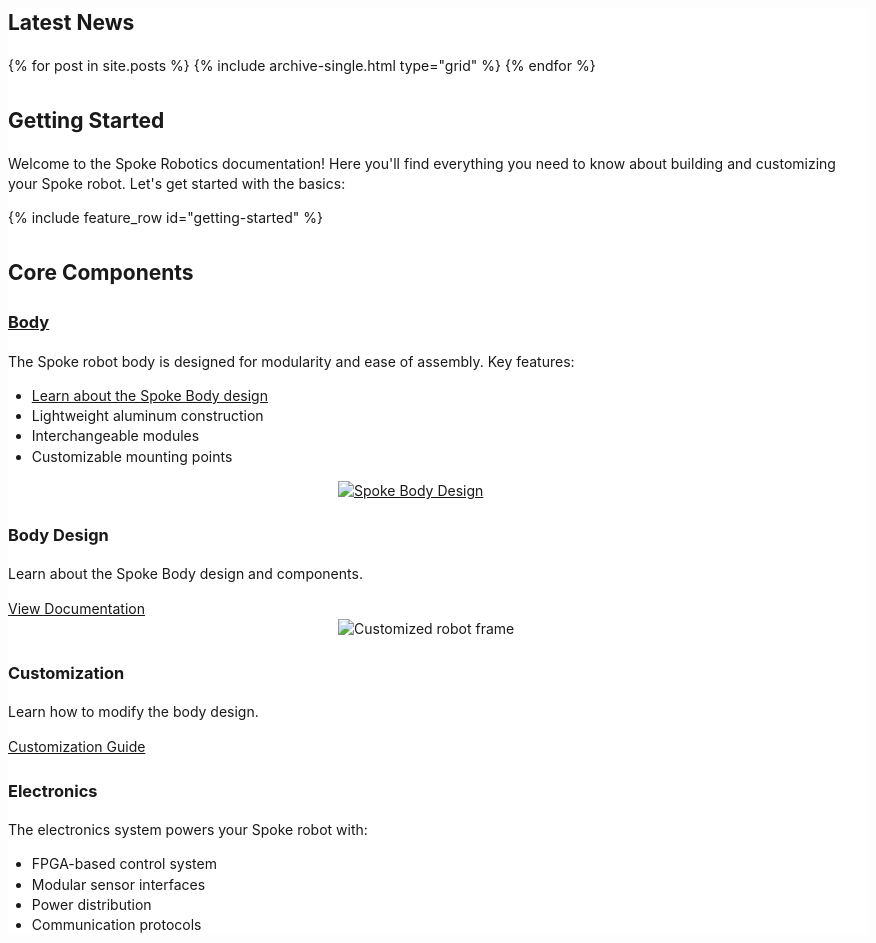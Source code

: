 ## Latest News

<div class="grid__wrapper">
  {% for post in site.posts %}
    {% include archive-single.html type="grid" %}
  {% endfor %}
</div>
<div style="clear: both;"></div>

## Getting Started

Welcome to the Spoke Robotics documentation! Here you'll find everything you need to know about building and customizing your Spoke robot. Let's get started with the basics:

{% include feature_row id="getting-started" %}

## Core Components

### [Body](/spoke-body/spoke-body.html)
The Spoke robot body is designed for modularity and ease of assembly. Key features:

- [Learn about the Spoke Body design](/spoke-body/spoke-body.html)
- Lightweight aluminum construction
- Interchangeable modules
- Customizable mounting points

<div class="grid__wrapper">
  <div class="grid__item">
    <a href="/spoke-body/body/">
      <img src="{{ '/spoke-body/images/SpokeBotDualMotor_w_camera_2.png' | relative_url }}" alt="Spoke Body Design" style="width:100%; max-width: 200px; display: block; margin-left: auto; margin-right: auto; margin-bottom: 1em;">
    </a>
    <h3>Body Design</h3>
    <p>Learn about the Spoke Body design and components.</p>
    <a href="/spoke-body/body/" class="btn">View Documentation</a>
  </div>
  <div class="grid__item">
    <img src="{{ '/spoke-body/images/Design.png' | relative_url }}" alt="Customized robot frame" style="width:100%; max-width: 200px; display: block; margin-left: auto; margin-right: auto; margin-bottom: 1em;">
    <h3>Customization</h3>
    <p>Learn how to modify the body design.</p>
    <a href="/spoke-body/body/" class="btn">Customization Guide</a>
  </div>
</div>
<div style="clear: both;"></div>

### Electronics
The electronics system powers your Spoke robot with:

- FPGA-based control system
- Modular sensor interfaces
- Power distribution
- Communication protocols
